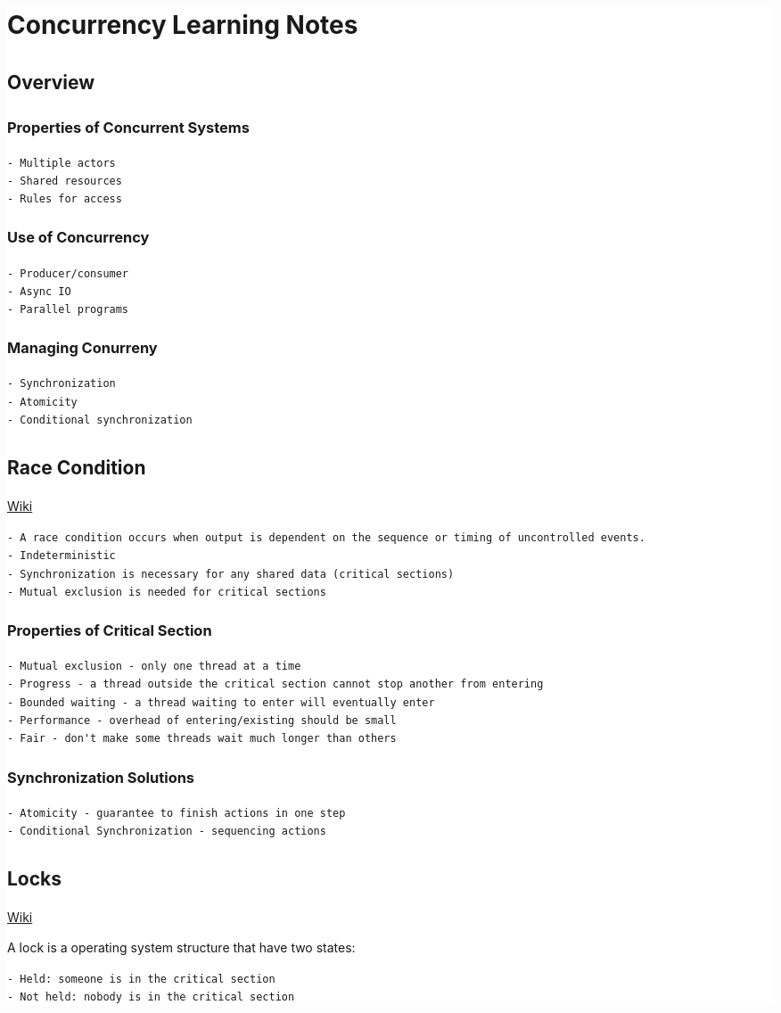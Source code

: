 # Concurrency Learning Notes

## Overview

### Properties of Concurrent Systems
    - Multiple actors
    - Shared resources
    - Rules for access

### Use of Concurrency
    - Producer/consumer
    - Async IO
    - Parallel programs

### Managing Conurreny
    - Synchronization
    - Atomicity
    - Conditional synchronization

## Race Condition

[Wiki](https://en.wikipedia.org/wiki/Race_condition)

    - A race condition occurs when output is dependent on the sequence or timing of uncontrolled events.
    - Indeterministic
    - Synchronization is necessary for any shared data (critical sections)
    - Mutual exclusion is needed for critical sections

### Properties of Critical Section

    - Mutual exclusion - only one thread at a time
    - Progress - a thread outside the critical section cannot stop another from entering
    - Bounded waiting - a thread waiting to enter will eventually enter
    - Performance - overhead of entering/existing should be small
    - Fair - don't make some threads wait much longer than others

### Synchronization Solutions

    - Atomicity - guarantee to finish actions in one step
    - Conditional Synchronization - sequencing actions

## Locks

[Wiki](https://en.wikipedia.org/wiki/Lock_%28computer_science%29)

A lock is a operating system structure that have two states:

    - Held: someone is in the critical section
    - Not held: nobody is in the critical section
